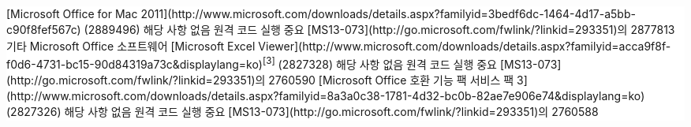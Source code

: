 <tr class="alternateRow">
<td style="border:1px solid black;">
[Microsoft Office for Mac 2011](http://www.microsoft.com/downloads/details.aspx?familyid=3bedf6dc-1464-4d17-a5bb-c90f8fef567c)  
(2889496)
</td>
<td style="border:1px solid black;">
해당 사항 없음
</td>
<td style="border:1px solid black;">
원격 코드 실행
</td>
<td style="border:1px solid black;">
중요
</td>
<td style="border:1px solid black;">
[MS13-073](http://go.microsoft.com/fwlink/?linkid=293351)의 2877813
</td>
</tr>
<tr>
<th colspan="5">
기타 Microsoft Office 소프트웨어
</th>
</tr>
<tr>
<td style="border:1px solid black;">
[Microsoft Excel Viewer](http://www.microsoft.com/downloads/details.aspx?familyid=acca9f8f-f0d6-4731-bc15-90d84319a73c&displaylang=ko)<sup>[3]</sup>
(2827328)
</td>
<td style="border:1px solid black;">
해당 사항 없음
</td>
<td style="border:1px solid black;">
원격 코드 실행
</td>
<td style="border:1px solid black;">
중요
</td>
<td style="border:1px solid black;">
[MS13-073](http://go.microsoft.com/fwlink/?linkid=293351)의 2760590
</td>
</tr>
<tr class="alternateRow">
<td style="border:1px solid black;">
[Microsoft Office 호환 기능 팩 서비스 팩 3](http://www.microsoft.com/downloads/details.aspx?familyid=8a3a0c38-1781-4d32-bc0b-82ae7e906e74&displaylang=ko)  
(2827326)
</td>
<td style="border:1px solid black;">
해당 사항 없음
</td>
<td style="border:1px solid black;">
원격 코드 실행
</td>
<td style="border:1px solid black;">
중요
</td>
<td style="border:1px solid black;">
[MS13-073](http://go.microsoft.com/fwlink/?linkid=293351)의 2760588
</td>
</tr>
</table>
 